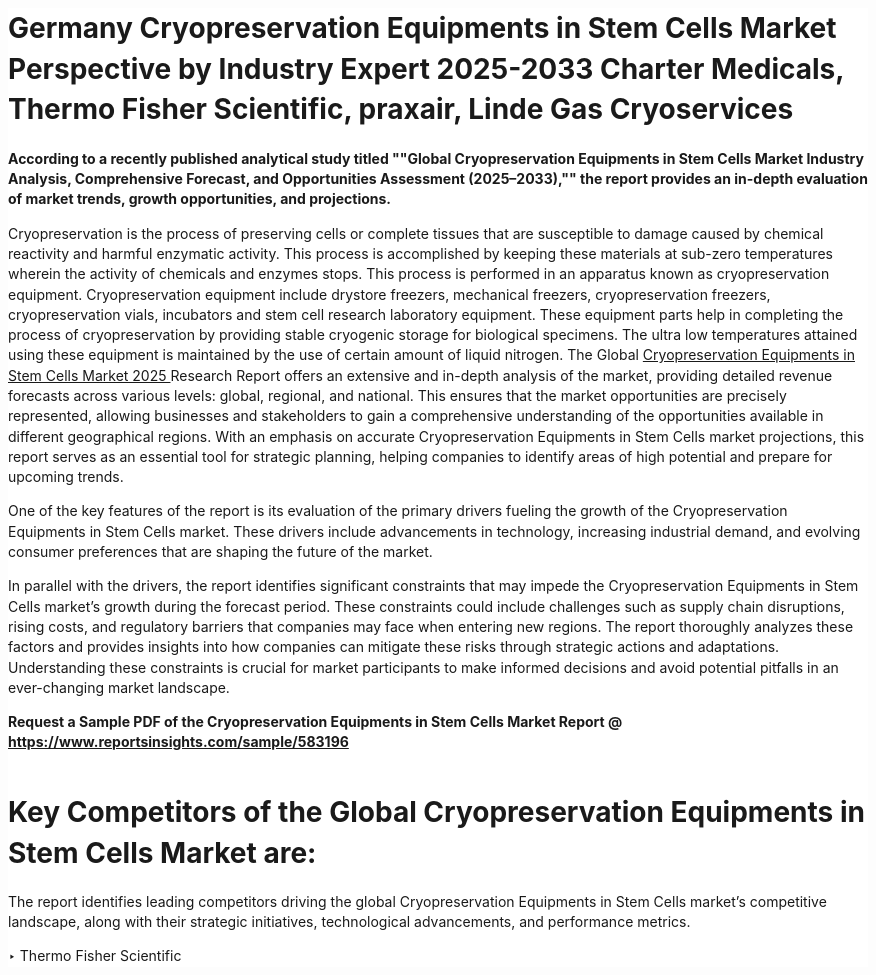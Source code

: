 # Germany Cryopreservation Equipments in Stem Cells Market Perspective by Industry Expert 2025-2033 Charter Medicals, Thermo Fisher Scientific,  praxair,  Linde Gas Cryoservices

<strong>According to a recently published analytical study titled ""Global Cryopreservation Equipments in Stem Cells Market Industry Analysis, Comprehensive Forecast, and Opportunities Assessment (2025–2033),"" the report provides an in-depth evaluation of market trends, growth opportunities, and projections.</strong>

Cryopreservation is the process of preserving cells or complete tissues that are susceptible to damage caused by chemical reactivity and harmful enzymatic activity. This process is accomplished by keeping these materials at sub-zero temperatures wherein the activity of chemicals and enzymes stops. This process is performed in an apparatus known as cryopreservation equipment. Cryopreservation equipment include drystore freezers, mechanical freezers, cryopreservation freezers, cryopreservation vials, incubators and stem cell research laboratory equipment. These equipment parts help in completing the process of cryopreservation by providing stable cryogenic storage for biological specimens. The ultra low temperatures attained using these equipment is maintained by the use of certain amount of liquid nitrogen. The Global <a href=https://www.reportsinsights.com/sample/583196>Cryopreservation Equipments in Stem Cells Market 2025 </a> Research Report offers an extensive and in-depth analysis of the market, providing detailed revenue forecasts across various levels: global, regional, and national. This ensures that the market opportunities are precisely represented, allowing businesses and stakeholders to gain a comprehensive understanding of the opportunities available in different geographical regions. With an emphasis on accurate Cryopreservation Equipments in Stem Cells market projections, this report serves as an essential tool for strategic planning, helping companies to identify areas of high potential and prepare for upcoming trends.

One of the key features of the report is its evaluation of the primary drivers fueling the growth of the Cryopreservation Equipments in Stem Cells market. These drivers include advancements in technology, increasing industrial demand, and evolving consumer preferences that are shaping the future of the market. 

In parallel with the drivers, the report identifies significant constraints that may impede the Cryopreservation Equipments in Stem Cells market’s growth during the forecast period. These constraints could include challenges such as supply chain disruptions, rising costs, and regulatory barriers that companies may face when entering new regions. The report thoroughly analyzes these factors and provides insights into how companies can mitigate these risks through strategic actions and adaptations. Understanding these constraints is crucial for market participants to make informed decisions and avoid potential pitfalls in an ever-changing market landscape.

<strong>Request a Sample PDF of the Cryopreservation Equipments in Stem Cells Market Report </strong><strong>@<a href=https://www.reportsinsights.com/sample/583196> https://www.reportsinsights.com/sample/583196</a></strong></font>

# <strong>Key Competitors of the Global Cryopreservation Equipments in Stem Cells Market are:</strong>

The report identifies leading competitors driving the global Cryopreservation Equipments in Stem Cells market’s competitive landscape, along with their strategic initiatives, technological advancements, and performance metrics.

‣ Thermo Fisher Scientific
